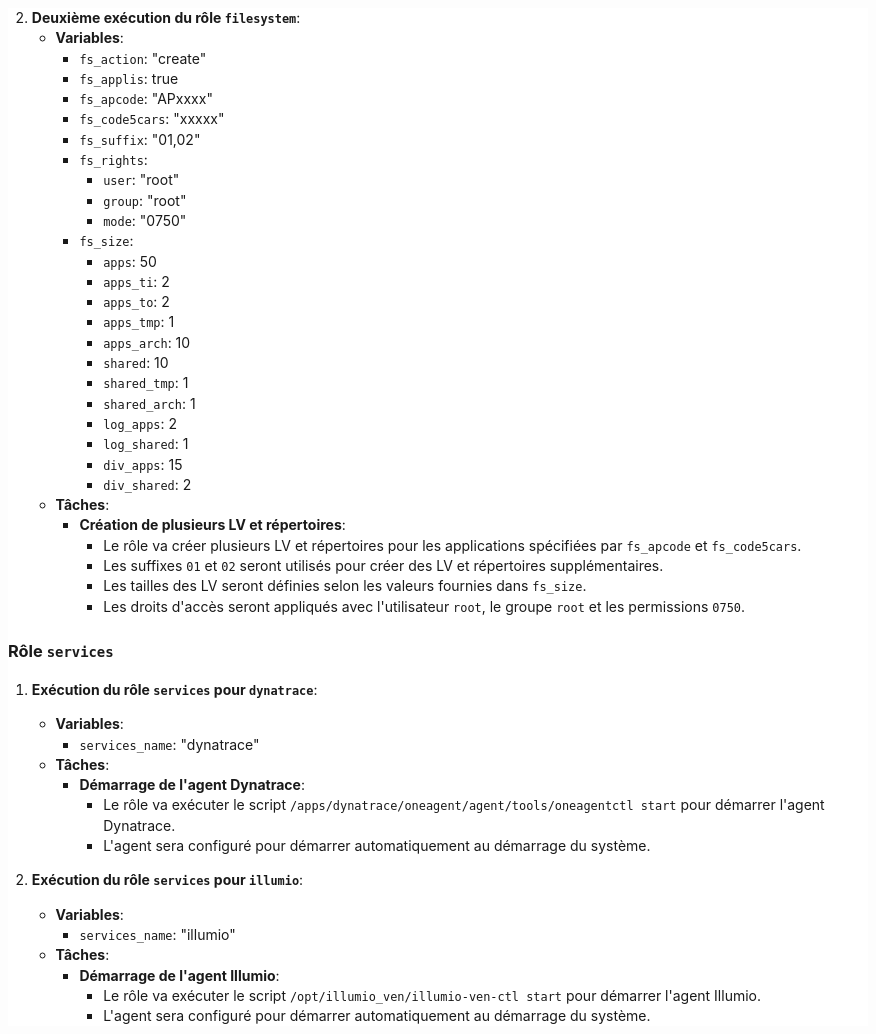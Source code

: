 2. **Deuxième exécution du rôle `filesystem`**:
   - **Variables**:
     - `fs_action`: "create"
     - `fs_applis`: true
     - `fs_apcode`: "APxxxx"
     - `fs_code5cars`: "xxxxx"
     - `fs_suffix`: "01,02"
     - `fs_rights`:
       - `user`: "root"
       - `group`: "root"
       - `mode`: "0750"
     - `fs_size`:
       - `apps`: 50
       - `apps_ti`: 2
       - `apps_to`: 2
       - `apps_tmp`: 1
       - `apps_arch`: 10
       - `shared`: 10
       - `shared_tmp`: 1
       - `shared_arch`: 1
       - `log_apps`: 2
       - `log_shared`: 1
       - `div_apps`: 15
       - `div_shared`: 2
   - **Tâches**:
     - **Création de plusieurs LV et répertoires**:
       - Le rôle va créer plusieurs LV et répertoires pour les applications spécifiées par `fs_apcode` et `fs_code5cars`.
       - Les suffixes `01` et `02` seront utilisés pour créer des LV et répertoires supplémentaires.
       - Les tailles des LV seront définies selon les valeurs fournies dans `fs_size`.
       - Les droits d'accès seront appliqués avec l'utilisateur `root`, le groupe `root` et les permissions `0750`.

### Rôle `services`

1. **Exécution du rôle `services` pour `dynatrace`**:
   - **Variables**:
     - `services_name`: "dynatrace"
   - **Tâches**:
     - **Démarrage de l'agent Dynatrace**:
       - Le rôle va exécuter le script `/apps/dynatrace/oneagent/agent/tools/oneagentctl start` pour démarrer l'agent Dynatrace.
       - L'agent sera configuré pour démarrer automatiquement au démarrage du système.

2. **Exécution du rôle `services` pour `illumio`**:
   - **Variables**:
     - `services_name`: "illumio"
   - **Tâches**:
     - **Démarrage de l'agent Illumio**:
       - Le rôle va exécuter le script `/opt/illumio_ven/illumio-ven-ctl start` pour démarrer l'agent Illumio.
       - L'agent sera configuré pour démarrer automatiquement au démarrage du système.
